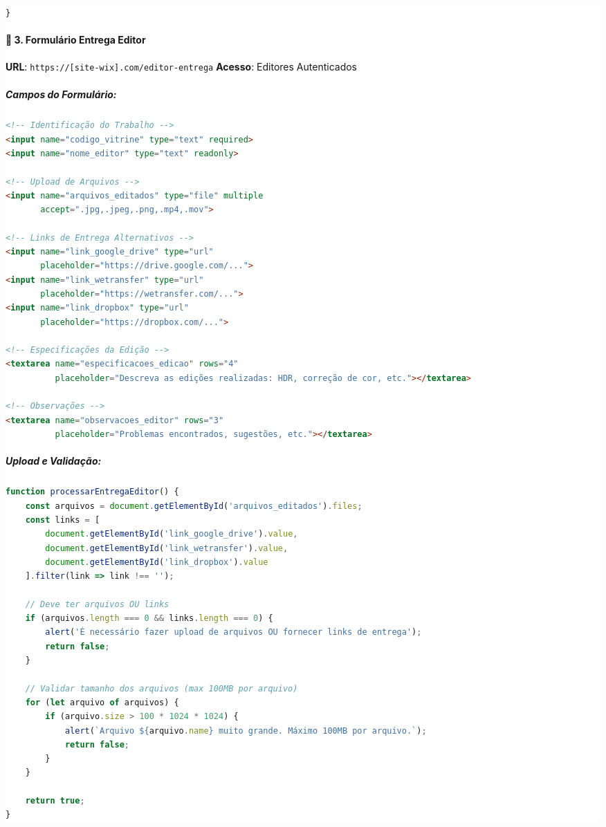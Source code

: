 ```javascript
}
```

#### 🎨 **3. Formulário Entrega Editor**
**URL**: `https://[site-wix].com/editor-entrega`
**Acesso**: Editores Autenticados

##### Campos do Formulário:
```html
<!-- Identificação do Trabalho -->
<input name="codigo_vitrine" type="text" required>
<input name="nome_editor" type="text" readonly>

<!-- Upload de Arquivos -->
<input name="arquivos_editados" type="file" multiple 
       accept=".jpg,.jpeg,.png,.mp4,.mov">

<!-- Links de Entrega Alternativos -->
<input name="link_google_drive" type="url" 
       placeholder="https://drive.google.com/...">
<input name="link_wetransfer" type="url" 
       placeholder="https://wetransfer.com/...">
<input name="link_dropbox" type="url" 
       placeholder="https://dropbox.com/...">

<!-- Especificações da Edição -->
<textarea name="especificacoes_edicao" rows="4"
          placeholder="Descreva as edições realizadas: HDR, correção de cor, etc."></textarea>

<!-- Observações -->
<textarea name="observacoes_editor" rows="3"
          placeholder="Problemas encontrados, sugestões, etc."></textarea>
```

##### Upload e Validação:
```javascript
function processarEntregaEditor() {
    const arquivos = document.getElementById('arquivos_editados').files;
    const links = [
        document.getElementById('link_google_drive').value,
        document.getElementById('link_wetransfer').value,
        document.getElementById('link_dropbox').value
    ].filter(link => link !== '');
    
    // Deve ter arquivos OU links
    if (arquivos.length === 0 && links.length === 0) {
        alert('É necessário fazer upload de arquivos OU fornecer links de entrega');
        return false;
    }
    
    // Validar tamanho dos arquivos (max 100MB por arquivo)
    for (let arquivo of arquivos) {
        if (arquivo.size > 100 * 1024 * 1024) {
            alert(`Arquivo ${arquivo.name} muito grande. Máximo 100MB por arquivo.`);
            return false;
        }
    }
    
    return true;
}
```
